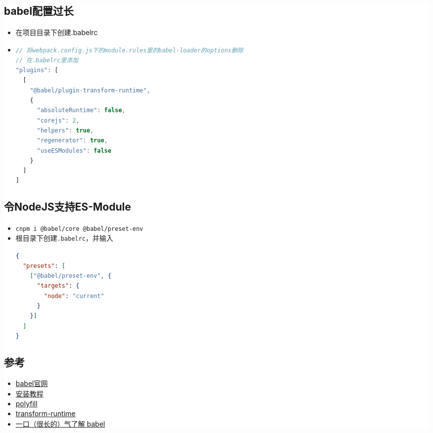 ## babel配置过长
- 在项目目录下创建.babelrc
- ```js
  // 将webpack.config.js下的module.rules里的babel-loader的options删除
  // 在.babelrc里添加
  "plugins": [
    [
      "@babel/plugin-transform-runtime",
      {
        "absoluteRuntime": false,
        "corejs": 2,
        "helpers": true,
        "regenerator": true,
        "useESModules": false
      }
    ]
  ]
  ```

## 令NodeJS支持ES-Module
- `cnpm i @babel/core @babel/preset-env`
- 根目录下创建`.babelrc`，并输入
  ```json
  {
    "presets": [
      ["@babel/preset-env", {
        "targets": {
          "node": "current"
        }
      }]
    ]
  }
  ``` 

## 参考
- [babel官网](https://www.babeljs.cn/)
- [安装教程](https://www.babeljs.cn/setup#installation)
- [polyfill](https://www.babeljs.cn/docs/babel-polyfill)
- [transform-runtime](https://www.babeljs.cn/docs/babel-plugin-transform-runtime)
- [一口（很长的）气了解 babel](https://zhuanlan.zhihu.com/p/43249121)